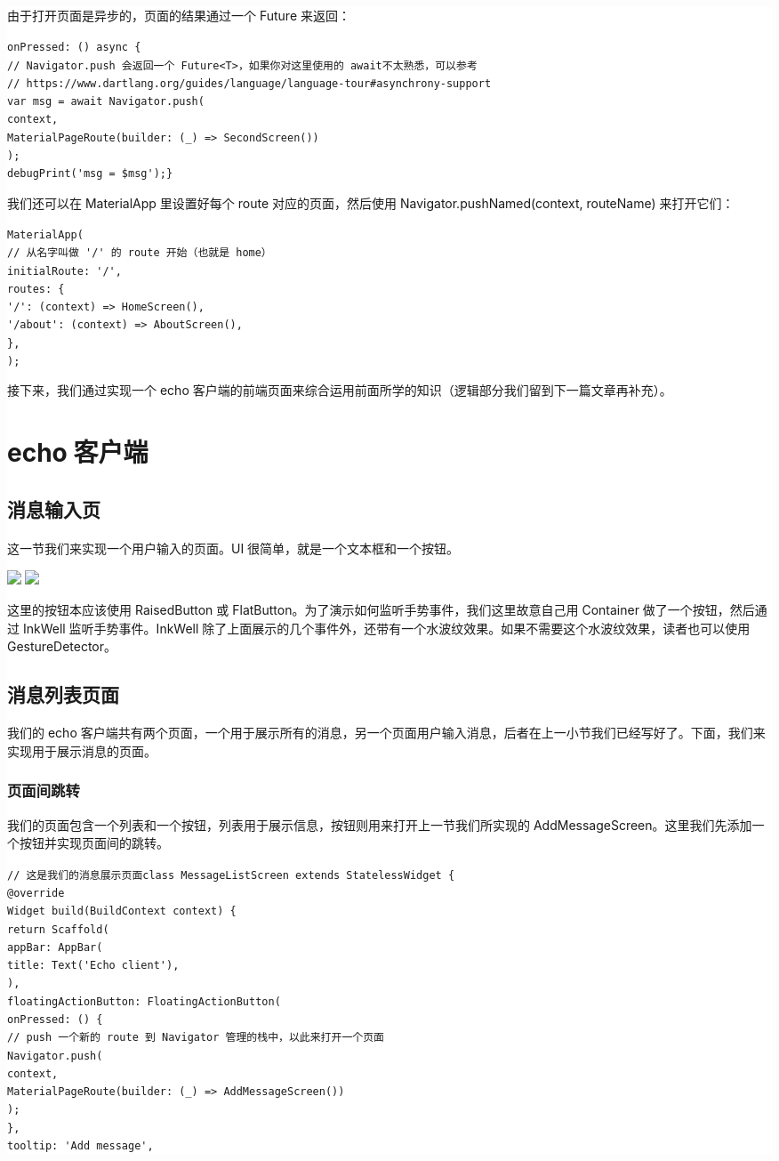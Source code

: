 由于打开页面是异步的，页面的结果通过一个 Future 来返回：

```
onPressed: () async {  
// Navigator.push 会返回一个 Future<T>，如果你对这里使用的 await不太熟悉，可以参考  
// https://www.dartlang.org/guides/language/language-tour#asynchrony-support  
var msg = await Navigator.push(    
context,    
MaterialPageRoute(builder: (_) => SecondScreen())  
);  
debugPrint('msg = $msg');}
```

我们还可以在 MaterialApp 里设置好每个 route 对应的页面，然后使用 Navigator.pushNamed(context, routeName) 来打开它们：

```
MaterialApp(  
// 从名字叫做 '/' 的 route 开始（也就是 home）  
initialRoute: '/',  
routes: {    
'/': (context) => HomeScreen(),    
'/about': (context) => AboutScreen(),  
},
);
```

接下来，我们通过实现一个 echo 客户端的前端页面来综合运用前面所学的知识（逻辑部分我们留到下一篇文章再补充）。

# echo 客户端

## 消息输入页

这一节我们来实现一个用户输入的页面。UI 很简单，就是一个文本框和一个按钮。

![](https://upload-images.jianshu.io/upload_images/19956127-08685a1fbc89dc05.png?imageMogr2/auto-orient/strip%7CimageView2/2/w/1240)
![](https://upload-images.jianshu.io/upload_images/19956127-3e017e5e3ca61426.png?imageMogr2/auto-orient/strip%7CimageView2/2/w/1240)

这里的按钮本应该使用 RaisedButton 或 FlatButton。为了演示如何监听手势事件，我们这里故意自己用 Container 做了一个按钮，然后通过 InkWell 监听手势事件。InkWell 除了上面展示的几个事件外，还带有一个水波纹效果。如果不需要这个水波纹效果，读者也可以使用 GestureDetector。

## 消息列表页面

我们的 echo 客户端共有两个页面，一个用于展示所有的消息，另一个页面用户输入消息，后者在上一小节我们已经写好了。下面，我们来实现用于展示消息的页面。

### 页面间跳转

我们的页面包含一个列表和一个按钮，列表用于展示信息，按钮则用来打开上一节我们所实现的 AddMessageScreen。这里我们先添加一个按钮并实现页面间的跳转。

```
// 这是我们的消息展示页面class MessageListScreen extends StatelessWidget {  
@override  
Widget build(BuildContext context) {    
return Scaffold(      
appBar: AppBar(        
title: Text('Echo client'),      
),      
floatingActionButton: FloatingActionButton(        
onPressed: () {          
// push 一个新的 route 到 Navigator 管理的栈中，以此来打开一个页面          
Navigator.push(              
context,              
MaterialPageRoute(builder: (_) => AddMessageScreen())          
);        
},        
tooltip: 'Add message',        
```
